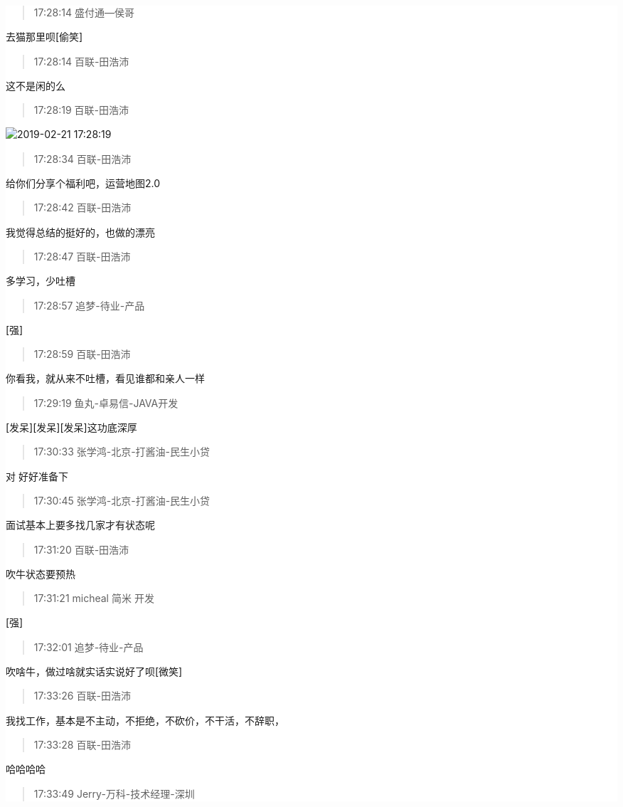 > 17:28:14  盛付通—侯哥  
   
去猫那里呗[偷笑]  
   
> 17:28:14  百联-田浩沛  
   
这不是闲的么  
   
> 17:28:19  百联-田浩沛  
   
![2019-02-21 17:28:19](http://static.cocolian.cn/img/20190221_172819.png) 
   
> 17:28:34  百联-田浩沛  
   
给你们分享个福利吧，运营地图2.0  
   
> 17:28:42  百联-田浩沛  
   
我觉得总结的挺好的，也做的漂亮  
   
> 17:28:47  百联-田浩沛  
   
多学习，少吐槽  
   
> 17:28:57  追梦-待业-产品  
   
[强]  
   
> 17:28:59  百联-田浩沛  
   
你看我，就从来不吐槽，看见谁都和亲人一样  
   
> 17:29:19  鱼丸-卓易信-JAVA开发  
   
[发呆][发呆][发呆]这功底深厚  
   
> 17:30:33  张学鸿-北京-打酱油-民生小贷  
   
对  好好准备下   
   
> 17:30:45  张学鸿-北京-打酱油-民生小贷  
   
面试基本上要多找几家才有状态呢  
   
> 17:31:20  百联-田浩沛  
   
吹牛状态要预热  
   
> 17:31:21  micheal 简米 开发  
   
[强]  
   
> 17:32:01  追梦-待业-产品  
   
吹啥牛，做过啥就实话实说好了呗[微笑]  
   
> 17:33:26  百联-田浩沛  
   
我找工作，基本是不主动，不拒绝，不砍价，不干活，不辞职，  
   
> 17:33:28  百联-田浩沛  
   
哈哈哈哈  
   
> 17:33:49  Jerry-万科-技术经理-深圳  
   